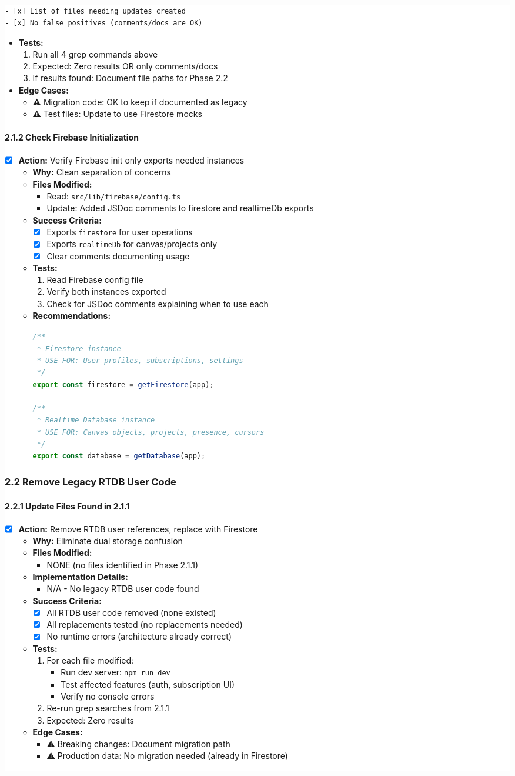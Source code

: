     - [x] List of files needing updates created
    - [x] No false positives (comments/docs are OK)
  - **Tests:**
    1. Run all 4 grep commands above
    2. Expected: Zero results OR only comments/docs
    3. If results found: Document file paths for Phase 2.2
  - **Edge Cases:**
    - ⚠️ Migration code: OK to keep if documented as legacy
    - ⚠️ Test files: Update to use Firestore mocks

#### 2.1.2 Check Firebase Initialization

- [x] **Action:** Verify Firebase init only exports needed instances
  - **Why:** Clean separation of concerns
  - **Files Modified:**
    - Read: `src/lib/firebase/config.ts`
    - Update: Added JSDoc comments to firestore and realtimeDb exports
  - **Success Criteria:**
    - [x] Exports `firestore` for user operations
    - [x] Exports `realtimeDb` for canvas/projects only
    - [x] Clear comments documenting usage
  - **Tests:**
    1. Read Firebase config file
    2. Verify both instances exported
    3. Check for JSDoc comments explaining when to use each
  - **Recommendations:**
    ```typescript
    /**
     * Firestore instance
     * USE FOR: User profiles, subscriptions, settings
     */
    export const firestore = getFirestore(app);

    /**
     * Realtime Database instance
     * USE FOR: Canvas objects, projects, presence, cursors
     */
    export const database = getDatabase(app);
    ```

### 2.2 Remove Legacy RTDB User Code

#### 2.2.1 Update Files Found in 2.1.1

- [x] **Action:** Remove RTDB user references, replace with Firestore
  - **Why:** Eliminate dual storage confusion
  - **Files Modified:**
    - NONE (no files identified in Phase 2.1.1)
  - **Implementation Details:**
    - N/A - No legacy RTDB user code found
  - **Success Criteria:**
    - [x] All RTDB user code removed (none existed)
    - [x] All replacements tested (no replacements needed)
    - [x] No runtime errors (architecture already correct)
  - **Tests:**
    1. For each file modified:
       - Run dev server: `npm run dev`
       - Test affected features (auth, subscription UI)
       - Verify no console errors
    2. Re-run grep searches from 2.1.1
    3. Expected: Zero results
  - **Edge Cases:**
    - ⚠️ Breaking changes: Document migration path
    - ⚠️ Production data: No migration needed (already in Firestore)

---